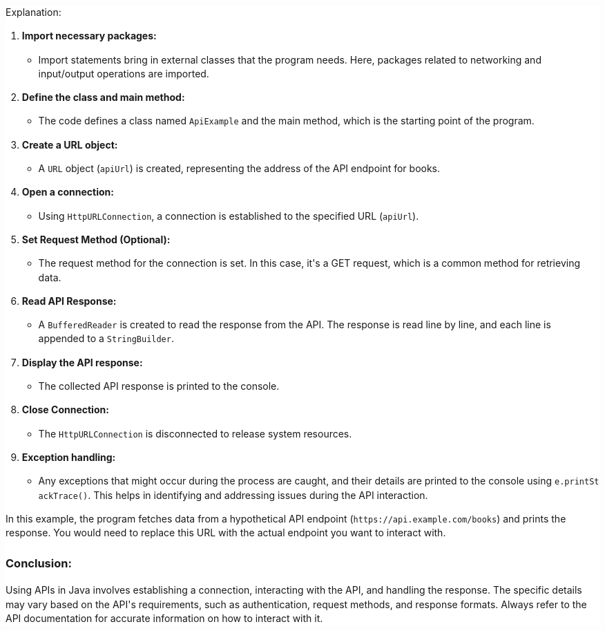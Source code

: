 Explanation:

1. **Import necessary packages:**
   - Import statements bring in external classes that the program needs. Here, packages related to networking and input/output operations are imported.

2. **Define the class and main method:**
   - The code defines a class named `ApiExample` and the main method, which is the starting point of the program.

3. **Create a URL object:**
   - A `URL` object (`apiUrl`) is created, representing the address of the API endpoint for books.

4. **Open a connection:**
   - Using `HttpURLConnection`, a connection is established to the specified URL (`apiUrl`).

5. **Set Request Method (Optional):**
   - The request method for the connection is set. In this case, it's a GET request, which is a common method for retrieving data.

6. **Read API Response:**
   - A `BufferedReader` is created to read the response from the API. The response is read line by line, and each line is appended to a `StringBuilder`.

7. **Display the API response:**
   - The collected API response is printed to the console.

8. **Close Connection:**
   - The `HttpURLConnection` is disconnected to release system resources.

9. **Exception handling:**
   - Any exceptions that might occur during the process are caught, and their details are printed to the console using `e.printStackTrace()`. This helps in identifying and addressing issues during the API interaction.

In this example, the program fetches data from a hypothetical API endpoint (`https://api.example.com/books`) and prints the response. You would need to replace this URL with the actual endpoint you want to interact with.

### Conclusion:

Using APIs in Java involves establishing a connection, interacting with the API, and handling the response. The specific details may vary based on the API's requirements, such as authentication, request methods, and response formats. Always refer to the API documentation for accurate information on how to interact with it.